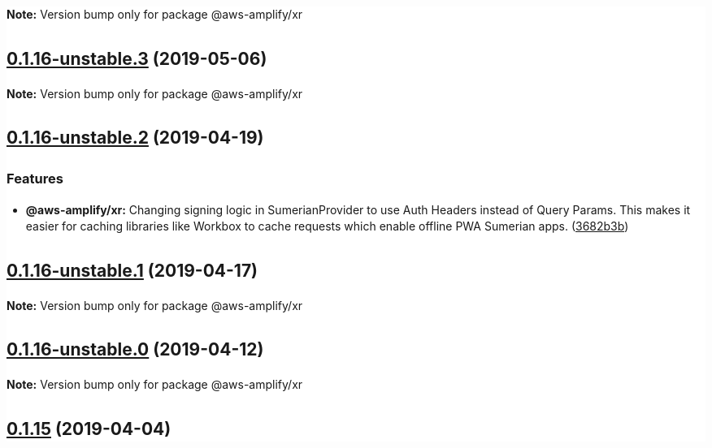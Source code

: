 


**Note:** Version bump only for package @aws-amplify/xr

<a name="0.1.16-unstable.3"></a>
## [0.1.16-unstable.3](https://github.com/aws/aws-amplify/compare/@aws-amplify/xr@0.1.16-unstable.2...@aws-amplify/xr@0.1.16-unstable.3) (2019-05-06)




**Note:** Version bump only for package @aws-amplify/xr

<a name="0.1.16-unstable.2"></a>
## [0.1.16-unstable.2](https://github.com/aws/aws-amplify/compare/@aws-amplify/xr@0.1.16-unstable.1...@aws-amplify/xr@0.1.16-unstable.2) (2019-04-19)


### Features

* **@aws-amplify/xr:** Changing signing logic in SumerianProvider to use Auth Headers instead of Query Params. This makes it easier for caching libraries like Workbox to cache requests which enable offline PWA Sumerian apps. ([3682b3b](https://github.com/aws/aws-amplify/commit/3682b3b))




<a name="0.1.16-unstable.1"></a>
## [0.1.16-unstable.1](https://github.com/aws/aws-amplify/compare/@aws-amplify/xr@0.1.16-unstable.0...@aws-amplify/xr@0.1.16-unstable.1) (2019-04-17)




**Note:** Version bump only for package @aws-amplify/xr

<a name="0.1.16-unstable.0"></a>
## [0.1.16-unstable.0](https://github.com/aws/aws-amplify/compare/@aws-amplify/xr@0.1.15...@aws-amplify/xr@0.1.16-unstable.0) (2019-04-12)




**Note:** Version bump only for package @aws-amplify/xr

<a name="0.1.15"></a>
## [0.1.15](https://github.com/aws/aws-amplify/compare/@aws-amplify/xr@0.1.15-unstable.1...@aws-amplify/xr@0.1.15) (2019-04-04)



